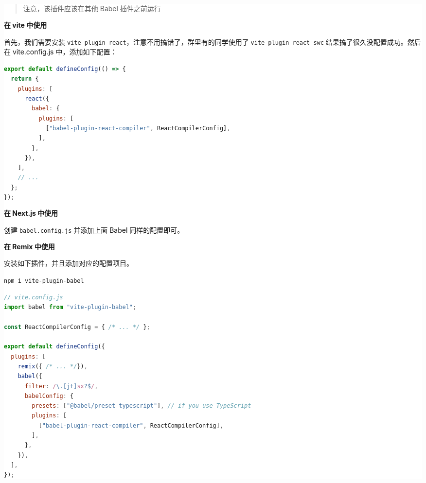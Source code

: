  > 注意，该插件应该在其他 Babel 插件之前运行

 **在 vite 中使用**

首先，我们需要安装 `vite-plugin-react`，注意不用搞错了，群里有的同学使用了 `vite-plugin-react-swc` 结果搞了很久没配置成功。然后在 vite.config.js 中，添加如下配置：

```js
export default defineConfig(() => {
  return {
    plugins: [
      react({
        babel: {
          plugins: [
            ["babel-plugin-react-compiler", ReactCompilerConfig],
          ],
        },
      }),
    ],
    // ...
  };
});
```
**在 Next.js 中使用**

创建 `babel.config.js` 并添加上面 Babel 同样的配置即可。

**在 Remix 中使用**

安装如下插件，并且添加对应的配置项目。

```bash
npm i vite-plugin-babel
```

```js
// vite.config.js
import babel from "vite-plugin-babel";

const ReactCompilerConfig = { /* ... */ };

export default defineConfig({
  plugins: [
    remix({ /* ... */}),
    babel({
      filter: /\.[jt]sx?$/,
      babelConfig: {
        presets: ["@babel/preset-typescript"], // if you use TypeScript
        plugins: [
          ["babel-plugin-react-compiler", ReactCompilerConfig],
        ],
      },
    }),
  ],
});
```
